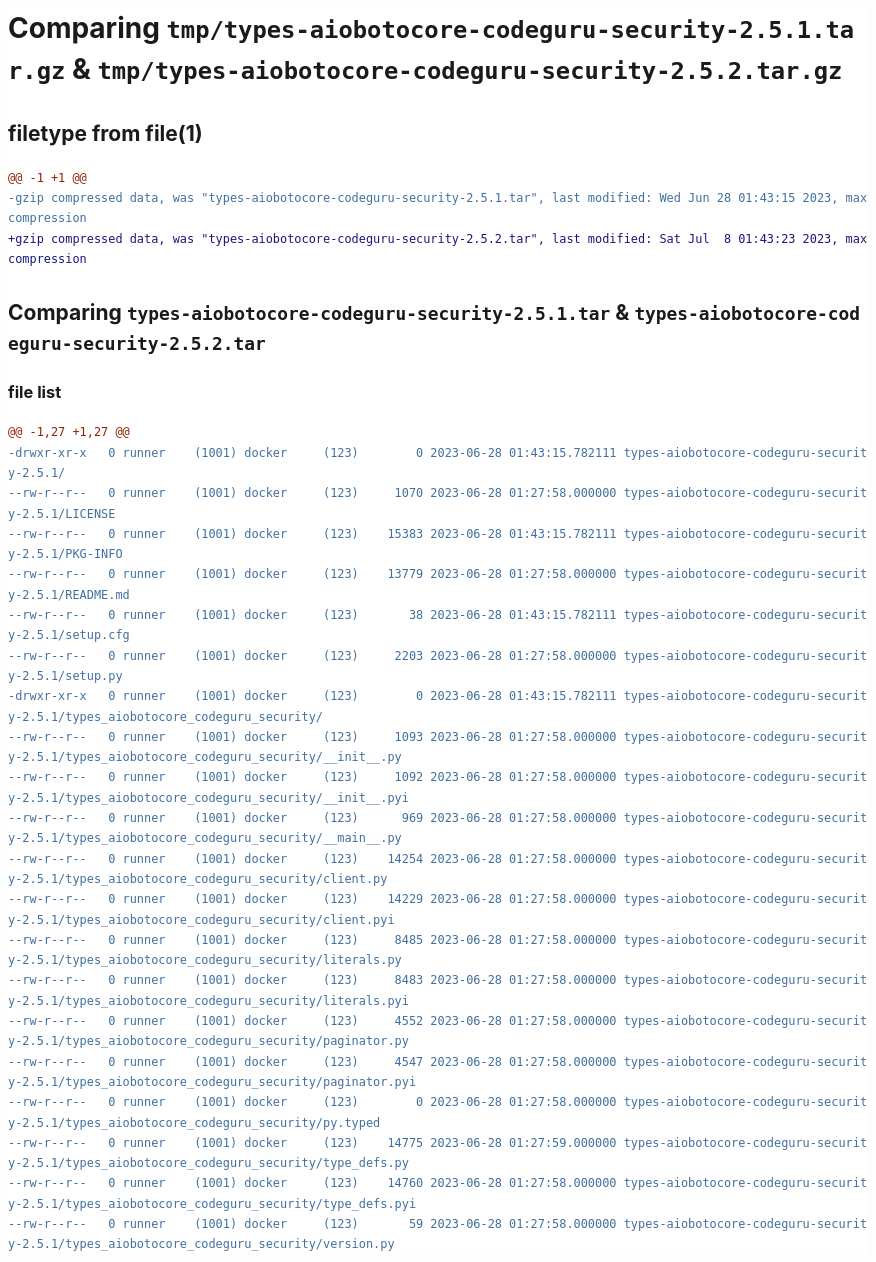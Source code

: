 # Comparing `tmp/types-aiobotocore-codeguru-security-2.5.1.tar.gz` & `tmp/types-aiobotocore-codeguru-security-2.5.2.tar.gz`

## filetype from file(1)

```diff
@@ -1 +1 @@
-gzip compressed data, was "types-aiobotocore-codeguru-security-2.5.1.tar", last modified: Wed Jun 28 01:43:15 2023, max compression
+gzip compressed data, was "types-aiobotocore-codeguru-security-2.5.2.tar", last modified: Sat Jul  8 01:43:23 2023, max compression
```

## Comparing `types-aiobotocore-codeguru-security-2.5.1.tar` & `types-aiobotocore-codeguru-security-2.5.2.tar`

### file list

```diff
@@ -1,27 +1,27 @@
-drwxr-xr-x   0 runner    (1001) docker     (123)        0 2023-06-28 01:43:15.782111 types-aiobotocore-codeguru-security-2.5.1/
--rw-r--r--   0 runner    (1001) docker     (123)     1070 2023-06-28 01:27:58.000000 types-aiobotocore-codeguru-security-2.5.1/LICENSE
--rw-r--r--   0 runner    (1001) docker     (123)    15383 2023-06-28 01:43:15.782111 types-aiobotocore-codeguru-security-2.5.1/PKG-INFO
--rw-r--r--   0 runner    (1001) docker     (123)    13779 2023-06-28 01:27:58.000000 types-aiobotocore-codeguru-security-2.5.1/README.md
--rw-r--r--   0 runner    (1001) docker     (123)       38 2023-06-28 01:43:15.782111 types-aiobotocore-codeguru-security-2.5.1/setup.cfg
--rw-r--r--   0 runner    (1001) docker     (123)     2203 2023-06-28 01:27:58.000000 types-aiobotocore-codeguru-security-2.5.1/setup.py
-drwxr-xr-x   0 runner    (1001) docker     (123)        0 2023-06-28 01:43:15.782111 types-aiobotocore-codeguru-security-2.5.1/types_aiobotocore_codeguru_security/
--rw-r--r--   0 runner    (1001) docker     (123)     1093 2023-06-28 01:27:58.000000 types-aiobotocore-codeguru-security-2.5.1/types_aiobotocore_codeguru_security/__init__.py
--rw-r--r--   0 runner    (1001) docker     (123)     1092 2023-06-28 01:27:58.000000 types-aiobotocore-codeguru-security-2.5.1/types_aiobotocore_codeguru_security/__init__.pyi
--rw-r--r--   0 runner    (1001) docker     (123)      969 2023-06-28 01:27:58.000000 types-aiobotocore-codeguru-security-2.5.1/types_aiobotocore_codeguru_security/__main__.py
--rw-r--r--   0 runner    (1001) docker     (123)    14254 2023-06-28 01:27:58.000000 types-aiobotocore-codeguru-security-2.5.1/types_aiobotocore_codeguru_security/client.py
--rw-r--r--   0 runner    (1001) docker     (123)    14229 2023-06-28 01:27:58.000000 types-aiobotocore-codeguru-security-2.5.1/types_aiobotocore_codeguru_security/client.pyi
--rw-r--r--   0 runner    (1001) docker     (123)     8485 2023-06-28 01:27:58.000000 types-aiobotocore-codeguru-security-2.5.1/types_aiobotocore_codeguru_security/literals.py
--rw-r--r--   0 runner    (1001) docker     (123)     8483 2023-06-28 01:27:58.000000 types-aiobotocore-codeguru-security-2.5.1/types_aiobotocore_codeguru_security/literals.pyi
--rw-r--r--   0 runner    (1001) docker     (123)     4552 2023-06-28 01:27:58.000000 types-aiobotocore-codeguru-security-2.5.1/types_aiobotocore_codeguru_security/paginator.py
--rw-r--r--   0 runner    (1001) docker     (123)     4547 2023-06-28 01:27:58.000000 types-aiobotocore-codeguru-security-2.5.1/types_aiobotocore_codeguru_security/paginator.pyi
--rw-r--r--   0 runner    (1001) docker     (123)        0 2023-06-28 01:27:58.000000 types-aiobotocore-codeguru-security-2.5.1/types_aiobotocore_codeguru_security/py.typed
--rw-r--r--   0 runner    (1001) docker     (123)    14775 2023-06-28 01:27:59.000000 types-aiobotocore-codeguru-security-2.5.1/types_aiobotocore_codeguru_security/type_defs.py
--rw-r--r--   0 runner    (1001) docker     (123)    14760 2023-06-28 01:27:58.000000 types-aiobotocore-codeguru-security-2.5.1/types_aiobotocore_codeguru_security/type_defs.pyi
--rw-r--r--   0 runner    (1001) docker     (123)       59 2023-06-28 01:27:58.000000 types-aiobotocore-codeguru-security-2.5.1/types_aiobotocore_codeguru_security/version.py
```